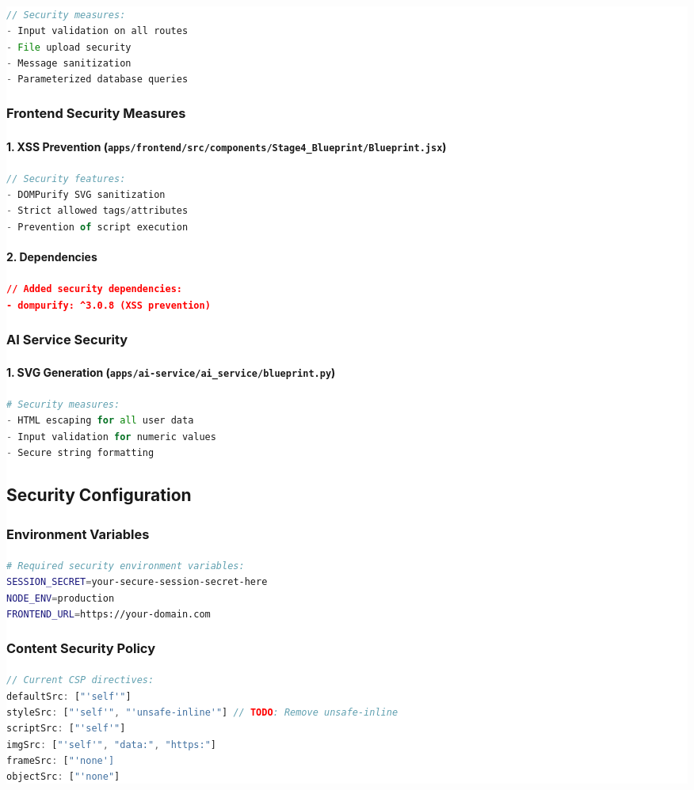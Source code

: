 ```javascript
// Security measures:
- Input validation on all routes
- File upload security
- Message sanitization
- Parameterized database queries
```

### Frontend Security Measures

#### 1. XSS Prevention (`apps/frontend/src/components/Stage4_Blueprint/Blueprint.jsx`)

```javascript
// Security features:
- DOMPurify SVG sanitization
- Strict allowed tags/attributes
- Prevention of script execution
```

#### 2. Dependencies

```json
// Added security dependencies:
- dompurify: ^3.0.8 (XSS prevention)
```

### AI Service Security

#### 1. SVG Generation (`apps/ai-service/ai_service/blueprint.py`)

```python
# Security measures:
- HTML escaping for all user data
- Input validation for numeric values
- Secure string formatting
```

## Security Configuration

### Environment Variables

```bash
# Required security environment variables:
SESSION_SECRET=your-secure-session-secret-here
NODE_ENV=production
FRONTEND_URL=https://your-domain.com
```

### Content Security Policy

```javascript
// Current CSP directives:
defaultSrc: ["'self'"]
styleSrc: ["'self'", "'unsafe-inline'"] // TODO: Remove unsafe-inline
scriptSrc: ["'self'"]
imgSrc: ["'self'", "data:", "https:"]
frameSrc: ["'none']
objectSrc: ["'none"]
```

